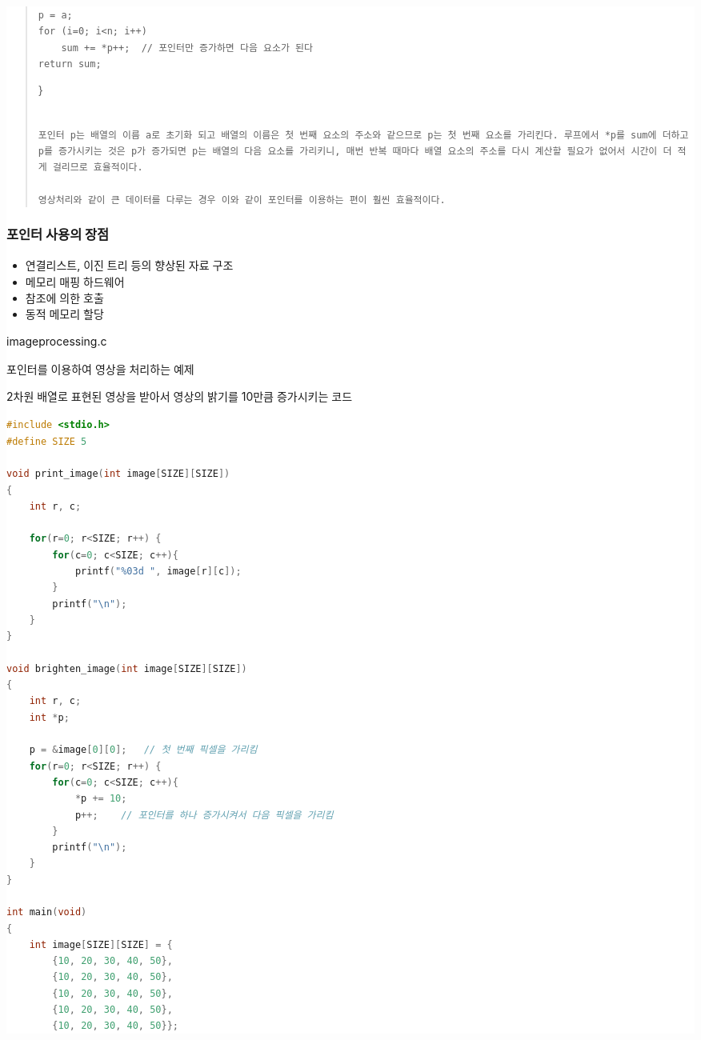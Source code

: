 >     p = a;
>     for (i=0; i<n; i++)
>         sum += *p++;	// 포인터만 증가하면 다음 요소가 된다
>     return sum;
> }
> ```
>
> 포인터 p는 배열의 이름 a로 초기화 되고 배열의 이름은 첫 번째 요소의 주소와 같으므로 p는 첫 번째 요소를 가리킨다. 루프에서 *p를 sum에 더하고 p를 증가시키는 것은 p가 증가되면 p는 배열의 다음 요소를 가리키니, 매번 반복 때마다 배열 요소의 주소를 다시 계산할 필요가 없어서 시간이 더 적게 걸리므로 효율적이다.
>
> 영상처리와 같이 큰 데이터를 다루는 경우 이와 같이 포인터를 이용하는 편이 훨씬 효율적이다.



### 포인터 사용의 장점

- 연결리스트, 이진 트리 등의 향상된 자료 구조
- 메모리 매핑 하드웨어
- 참조에 의한 호출
- 동적 메모리 할당



imageprocessing.c

포인터를 이용하여 영상을 처리하는 예제

2차원 배열로 표현된 영상을 받아서 영상의 밝기를 10만큼 증가시키는 코드

```c
#include <stdio.h>
#define SIZE 5

void print_image(int image[SIZE][SIZE])
{
    int r, c;
    
    for(r=0; r<SIZE; r++) {
        for(c=0; c<SIZE; c++){
            printf("%03d ", image[r][c]);
        }
        printf("\n");
    }
}

void brighten_image(int image[SIZE][SIZE])
{
    int r, c;
    int *p;
    
    p = &image[0][0];	// 첫 번째 픽셀을 가리킴
    for(r=0; r<SIZE; r++) {
        for(c=0; c<SIZE; c++){
            *p += 10;
            p++;	// 포인터를 하나 증가시켜서 다음 픽셀을 가리킴
        }
        printf("\n");
    }
}

int main(void)
{
    int image[SIZE][SIZE] = {
        {10, 20, 30, 40, 50},
        {10, 20, 30, 40, 50},
        {10, 20, 30, 40, 50},
        {10, 20, 30, 40, 50},
        {10, 20, 30, 40, 50}};
```